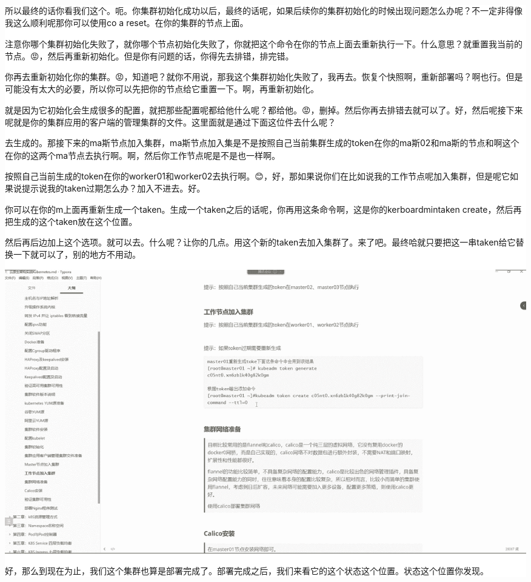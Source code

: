 所以最终的话你看我们这个。呃。你集群初始化成功以后，最终的话呢，如果后续你的集群初始化的时候出现问题怎么办呢？不一定非得像我这么顺利呢那你可以使用co a reset。在你的集群的节点上面。

注意你哪个集群初始化失败了，就你哪个节点初始化失败了，你就把这个命令在你的节点上面去重新执行一下。什么意思？就重置我当前的节点。😡，然后再重新初始化。但是你有问题的话，你得先去排错，排完错。

你再去重新初始化你的集群。😡，知道吧？就你不用说，那我这个集群初始化失败了，我再去。恢复个快照啊，重新部署吗？啊也行。但是可能没有太大的必要，所以你可以先把你的节点给它重置一下。啊，再重新初始化。

就是因为它初始化会生成很多的配置，就把那些配置呢都给他什么呢？都给他。😡，删掉。然后你再去排错去就可以了。好，然后呢接下来呢就是你的集群应用的客户端的管理集群的文件。这里面就是通过下面这位件去什么呢？

去生成的。那接下来的ma斯节点加入集群，ma斯节点加入集是不是按照自己当前集群生成的token在你的ma斯02和ma斯的节点和啊这个在你的这两个ma节点去执行啊。啊，然后你工作节点呢是不是也一样啊。

按照自己当前生成的token在你的worker01和worker02去执行啊。😊，好，那如果说你们在比如说我的工作节点呢加入集群，但是呢它如果说提示说我的taken过期怎么办？加入不进去。好。

你可以在你的m上面再重新生成一个taken。生成一个taken之后的话呢，你再用这条命令啊，这是你的kerboardmintaken create，然后再把生成的这个taken放在这个位置。

然后再后边加上这个选项。就可以去。什么呢？让你的几点。用这个新的taken去加入集群了。来了吧。最终哈就只要把这一串taken给它替换一下就可以了，别的地方不用动。



![](img/9e6f9da26b99ef92acb4bd895624a494_49.png)

好，那么到现在为止，我们这个集群也算是部署完成了。部署完成之后，我们来看它的这个状态这个位置。状态这个位置你发现。


